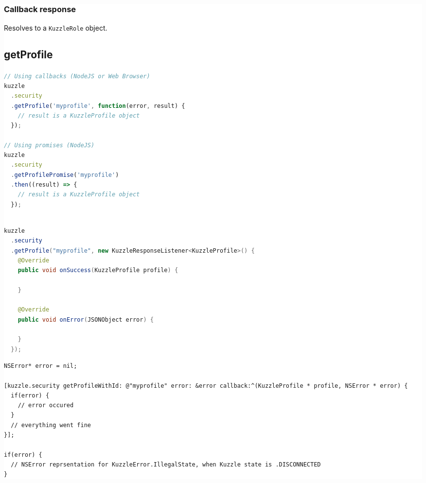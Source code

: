 ### Callback response

Resolves to a `KuzzleRole` object.


## getProfile

```js
// Using callbacks (NodeJS or Web Browser)
kuzzle
  .security
  .getProfile('myprofile', function(error, result) {
    // result is a KuzzleProfile object
  });

// Using promises (NodeJS)
kuzzle
  .security
  .getProfilePromise('myprofile')
  .then((result) => {
    // result is a KuzzleProfile object
  });
```

```java

kuzzle
  .security
  .getProfile("myprofile", new KuzzleResponseListener<KuzzleProfile>() {
    @Override
    public void onSuccess(KuzzleProfile profile) {

    }

    @Override
    public void onError(JSONObject error) {

    }
  });
```

```objective_c
NSError* error = nil;

[kuzzle.security getProfileWithId: @"myprofile" error: &error callback:^(KuzzleProfile * profile, NSError * error) {
  if(error) {
    // error occured
  }
  // everything went fine
}];

if(error) {
  // NSError reprsentation for KuzzleError.IllegalState, when Kuzzle state is .DISCONNECTED
}
```
